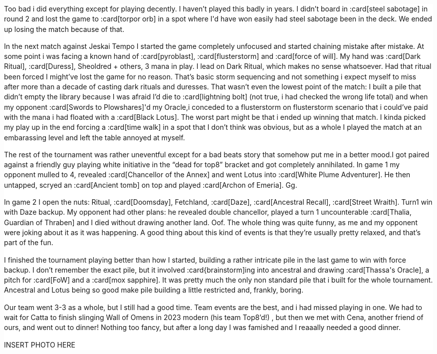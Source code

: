 Too bad i did everything except for playing decently. I haven’t played this 
badly in years. I didn’t board in :card[steel sabotage] in round 2 and lost the 
game to :card[torpor orb] in a spot where I'd have won easily had steel sabotage
been in the deck. We ended up losing the match because of that. 

In the next match against Jeskai Tempo I started the game completely unfocused 
and started chaining mistake after mistake. At some point i was facing a known 
hand of :card[pyroblast], :card[flusterstorm] and :card[force of will]. My hand 
was :card[Dark Ritual], :card[Duress], Sheoldred + others, 3 mana in play. I 
lead on Dark Ritual, which makes no sense whatsoever. Had that ritual been 
forced I might’ve lost the game for no reason. That’s basic storm sequencing and
not something i expect myself to miss after more than a decade of casting dark 
rituals and duresses. That wasn’t even the lowest point of the match: I built a 
pile that didn’t empty the library because I was afraid I’d die to 
:card[lightning bolt] (not true, i had checked the wrong life total) and when my
opponent :card[Swords to Plowshares]'d my Oracle,i conceded to a flusterstorm on
flusterstorm scenario that i could’ve paid with the mana i had floated with a 
:card[Black Lotus]. The worst part might be that i ended up winning that match. 
I kinda picked my play up in the end forcing a :card[time walk] in a spot that 
I don’t think was obvious, but  as a whole I played the match at an embarassing 
level and left the table annoyed at myself. 

 

The rest of the tournament was rather uneventful except for a bad beats story 
that somehow put me in a better mood.I got paired against  a friendly guy 
playing white initiative in the “dead for top8” bracket and got completely 
annihilated. In game 1 my opponent mulled to 4, revealed :card[Chancellor of the Annex] 
and went Lotus into :card[White Plume Adventurer]. He then untapped, scryed an 
:card[Ancient tomb] on top and played :card[Archon of Emeria]. Gg. 

In game 2 I open the nuts: Ritual, :card[Doomsday], Fetchland, :card[Daze], 
:card[Ancestral Recall], :card[Street Wraith]. Turn1 win with Daze backup. 
My opponent had other plans: he revealed double chancellor, played a turn 1 
uncounterable :card[Thalia, Guardian of Thraben] and I died without drawing 
another land. Oof. The whole thing was quite funny, as me and my opponent were 
joking about it as it was happening. A good thing about this kind of events is 
that they’re usually pretty relaxed, and that’s part of the fun. 

I finished the tournament playing better than how I started, building a rather 
intricate pile in the last game to win with force backup. I don’t remember the 
exact pile, but it involved :card{brainstorm]ing into ancestral and drawing 
:card[Thassa's Oracle], a pitch for :card[FoW] and a :card[mox sapphire]. It was 
pretty much the only non standard pile that i built for the whole tournament. 
Ancestral and Lotus being so good make pile building a little restricted and, 
frankly, boring. 

Our team went 3-3 as a whole, but I still had a good time. Team events are the 
best, and i had missed playing in one. We had to wait for Catta to finish 
slinging Wall of Omens in 2023 modern (his team Top8’d!) , but then we met with 
Cena, another friend of ours, and went out to dinner! Nothing too fancy, but 
after a long day I was famished and I reaaally needed a good dinner. 

 
INSERT PHOTO HERE
 
